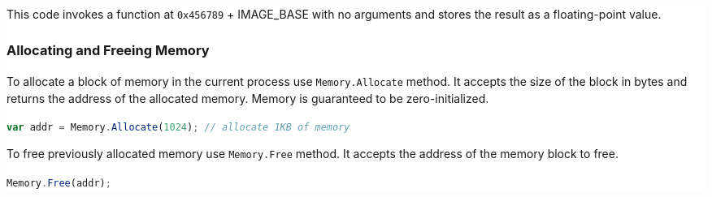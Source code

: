 This code invokes a function at `0x456789` + IMAGE_BASE with no arguments and stores the result as a floating-point value.

### Allocating and Freeing Memory

To allocate a block of memory in the current process use `Memory.Allocate` method. It accepts the size of the block in bytes and returns the address of the allocated memory. Memory is guaranteed to be zero-initialized.

```js
var addr = Memory.Allocate(1024); // allocate 1KB of memory
```

To free previously allocated memory use `Memory.Free` method. It accepts the address of the memory block to free.

```js
Memory.Free(addr);
```
